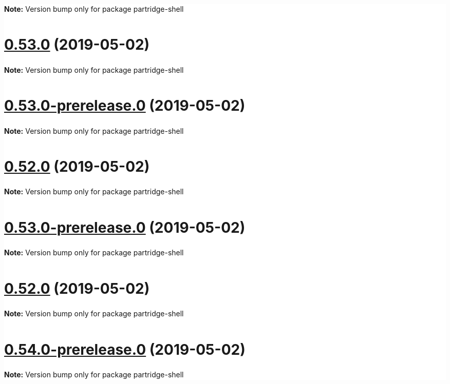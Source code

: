 **Note:** Version bump only for package partridge-shell





# [0.53.0](https://github.com/elmpp/partridge/compare/v0.53.0-prerelease.0...v0.53.0) (2019-05-02)

**Note:** Version bump only for package partridge-shell





# [0.53.0-prerelease.0](https://github.com/elmpp/partridge/compare/v0.60.0-prerelease.0...v0.53.0-prerelease.0) (2019-05-02)

**Note:** Version bump only for package partridge-shell





# [0.52.0](https://github.com/elmpp/partridge/compare/v0.53.0-prerelease.0...v0.52.0) (2019-05-02)

**Note:** Version bump only for package partridge-shell





# [0.53.0-prerelease.0](https://github.com/elmpp/partridge/compare/v0.60.0-prerelease.0...v0.53.0-prerelease.0) (2019-05-02)

**Note:** Version bump only for package partridge-shell





# [0.52.0](https://github.com/elmpp/partridge/compare/v0.60.0-prerelease.0...v0.52.0) (2019-05-02)

**Note:** Version bump only for package partridge-shell





# [0.54.0-prerelease.0](https://github.com/elmpp/partridge/compare/v0.60.0-prerelease.0...v0.54.0-prerelease.0) (2019-05-02)

**Note:** Version bump only for package partridge-shell
